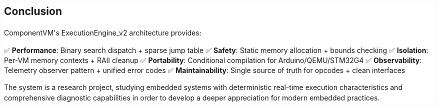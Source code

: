 
## Conclusion

ComponentVM's ExecutionEngine_v2 architecture provides:

✅ **Performance**: Binary search dispatch + sparse jump table
✅ **Safety**: Static memory allocation + bounds checking
✅ **Isolation**: Per-VM memory contexts + RAII cleanup
✅ **Portability**: Conditional compilation for Arduino/QEMU/STM32G4
✅ **Observability**: Telemetry observer pattern + unified error codes
✅ **Maintainability**: Single source of truth for opcodes + clean interfaces

The system is a research project, studying embedded systems with deterministic real-time execution characteristics and comprehensive diagnostic capabilities in order to develop a deeper appreciation for modern embedded practices.